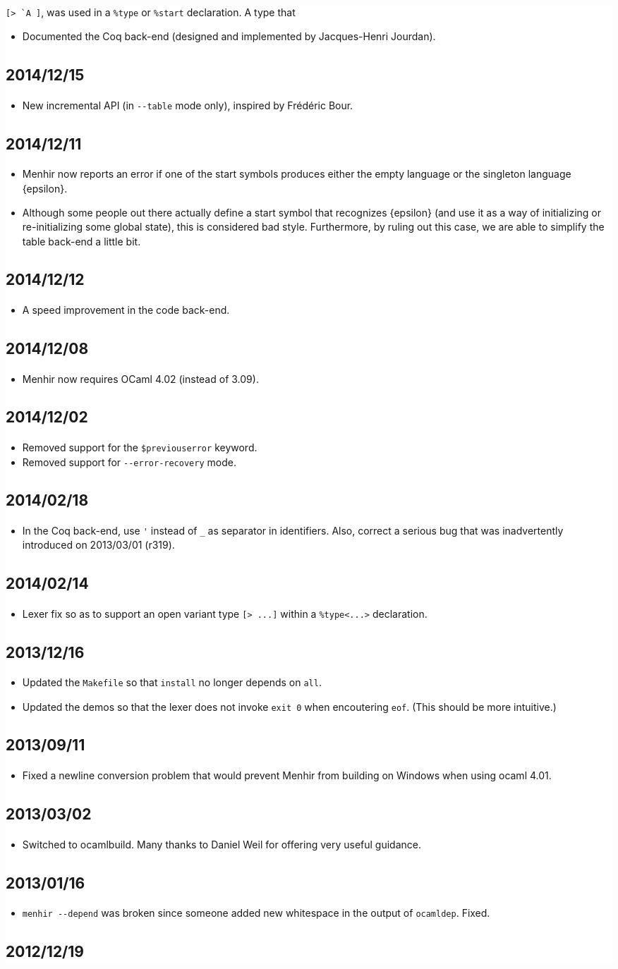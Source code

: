   ```[> `A ]```, was used in a `%type` or `%start` declaration. A type that
* Documented the Coq back-end (designed and implemented by Jacques-Henri Jourdan).

## 2014/12/15

* New incremental API (in `--table` mode only), inspired by Frédéric Bour.

## 2014/12/11

* Menhir now reports an error if one of the start symbols produces
  either the empty language or the singleton language {epsilon}.

* Although some people out there actually define a start symbol that recognizes
  {epsilon} (and use it as a way of initializing or re-initializing some global
  state), this is considered bad style. Furthermore, by ruling out this case, we
  are able to simplify the table back-end a little bit.

## 2014/12/12

* A speed improvement in the code back-end.

## 2014/12/08

* Menhir now requires OCaml 4.02 (instead of 3.09).

## 2014/12/02

* Removed support for the `$previouserror` keyword.
* Removed support for `--error-recovery` mode.

## 2014/02/18

* In the Coq back-end, use `'` instead of `_` as separator in identifiers.
  Also, correct a serious bug that was inadvertently introduced on
  2013/03/01 (r319).

## 2014/02/14

* Lexer fix so as to support an open variant type `[> ...]` within
  a `%type<...>` declaration.

## 2013/12/16

* Updated the `Makefile` so that `install` no longer depends on `all`.

* Updated the demos so that the lexer does not invoke `exit 0`
  when encoutering `eof`. (This should be more intuitive.)

## 2013/09/11

* Fixed a newline conversion problem that would prevent Menhir from
  building on Windows when using ocaml 4.01.

## 2013/03/02

* Switched to ocamlbuild. Many thanks to Daniel Weil for offering
  very useful guidance.

## 2013/01/16

* `menhir --depend` was broken since someone added new whitespace in the output
  of `ocamldep`. Fixed.

## 2012/12/19
  ```